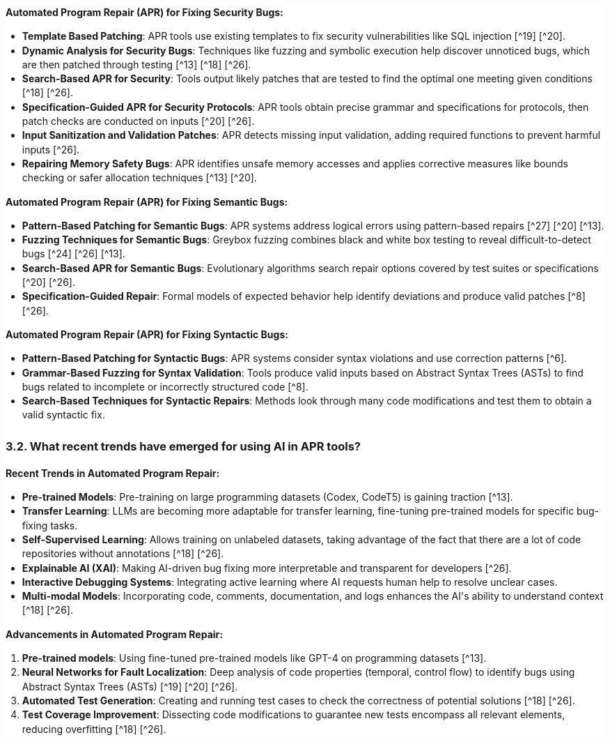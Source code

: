 **Automated Program Repair (APR) for Fixing Security Bugs:**
- **Template Based Patching**: APR tools use existing templates to fix security vulnerabilities like SQL injection [^19] [^20].
- **Dynamic Analysis for Security Bugs**: Techniques like fuzzing and symbolic execution help discover unnoticed bugs, which are then patched through testing [^13] [^18] [^26].
- **Search-Based APR for Security**: Tools output likely patches that are tested to find the optimal one meeting given conditions [^18] [^26].
- **Specification-Guided APR for Security Protocols**: APR tools obtain precise grammar and specifications for protocols, then patch checks are conducted on inputs [^20] [^26].
- **Input Sanitization and Validation Patches**: APR detects missing input validation, adding required functions to prevent harmful inputs [^26].
- **Repairing Memory Safety Bugs**: APR identifies unsafe memory accesses and applies corrective measures like bounds checking or safer allocation techniques [^13] [^20].

**Automated Program Repair (APR) for Fixing Semantic Bugs:**
- **Pattern-Based Patching for Semantic Bugs**: APR systems address logical errors using pattern-based repairs [^27] [^20] [^13].
- **Fuzzing Techniques for Semantic Bugs**: Greybox fuzzing combines black and white box testing to reveal difficult-to-detect bugs [^24] [^26] [^13].
- **Search-Based APR for Semantic Bugs**: Evolutionary algorithms search repair options covered by test suites or specifications [^20] [^26].
- **Specification-Guided Repair**: Formal models of expected behavior help identify deviations and produce valid patches [^8] [^26].

**Automated Program Repair (APR) for Fixing Syntactic Bugs:**
- **Pattern-Based Patching for Syntactic Bugs**: APR systems consider syntax violations and use correction patterns [^6].
- **Grammar-Based Fuzzing for Syntax Validation**: Tools produce valid inputs based on Abstract Syntax Trees (ASTs) to find bugs related to incomplete or incorrectly structured code [^8].
- **Search-Based Techniques for Syntactic Repairs**: Methods look through many code modifications and test them to obtain a valid syntactic fix.

### 3.2. What recent trends have emerged for using AI in APR tools?

**Recent Trends in Automated Program Repair:**
- **Pre-trained Models**: Pre-training on large programming datasets (Codex, CodeT5) is gaining traction [^13].
- **Transfer Learning**: LLMs are becoming more adaptable for transfer learning, fine-tuning pre-trained models for specific bug-fixing tasks.
- **Self-Supervised Learning**: Allows training on unlabeled datasets, taking advantage of the fact that there are a lot of code repositories without annotations [^18] [^26].
- **Explainable AI (XAI)**: Making AI-driven bug fixing more interpretable and transparent for developers [^26].
- **Interactive Debugging Systems**: Integrating active learning where AI requests human help to resolve unclear cases.
- **Multi-modal Models**: Incorporating code, comments, documentation, and logs enhances the AI's ability to understand context [^18] [^26].

**Advancements in Automated Program Repair:**
1. **Pre-trained models**: Using fine-tuned pre-trained models like GPT-4 on programming datasets [^13].
2. **Neural Networks for Fault Localization**: Deep analysis of code properties (temporal, control flow) to identify bugs using Abstract Syntax Trees (ASTs) [^19] [^20] [^26].
3. **Automated Test Generation**: Creating and running test cases to check the correctness of potential solutions [^18] [^26].
4. **Test Coverage Improvement**: Dissecting code modifications to guarantee new tests encompass all relevant elements, reducing overfitting [^18] [^26].
